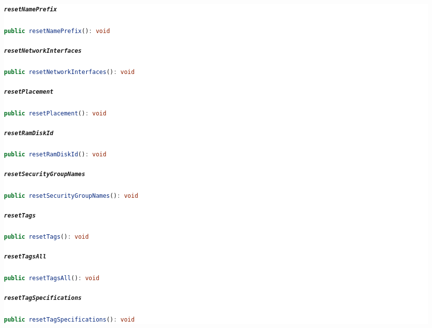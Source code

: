 ##### `resetNamePrefix` <a name="resetNamePrefix" id="@cdktf/aws-cdk.launchTemplate.LaunchTemplate.resetNamePrefix"></a>

```typescript
public resetNamePrefix(): void
```

##### `resetNetworkInterfaces` <a name="resetNetworkInterfaces" id="@cdktf/aws-cdk.launchTemplate.LaunchTemplate.resetNetworkInterfaces"></a>

```typescript
public resetNetworkInterfaces(): void
```

##### `resetPlacement` <a name="resetPlacement" id="@cdktf/aws-cdk.launchTemplate.LaunchTemplate.resetPlacement"></a>

```typescript
public resetPlacement(): void
```

##### `resetRamDiskId` <a name="resetRamDiskId" id="@cdktf/aws-cdk.launchTemplate.LaunchTemplate.resetRamDiskId"></a>

```typescript
public resetRamDiskId(): void
```

##### `resetSecurityGroupNames` <a name="resetSecurityGroupNames" id="@cdktf/aws-cdk.launchTemplate.LaunchTemplate.resetSecurityGroupNames"></a>

```typescript
public resetSecurityGroupNames(): void
```

##### `resetTags` <a name="resetTags" id="@cdktf/aws-cdk.launchTemplate.LaunchTemplate.resetTags"></a>

```typescript
public resetTags(): void
```

##### `resetTagsAll` <a name="resetTagsAll" id="@cdktf/aws-cdk.launchTemplate.LaunchTemplate.resetTagsAll"></a>

```typescript
public resetTagsAll(): void
```

##### `resetTagSpecifications` <a name="resetTagSpecifications" id="@cdktf/aws-cdk.launchTemplate.LaunchTemplate.resetTagSpecifications"></a>

```typescript
public resetTagSpecifications(): void
```
